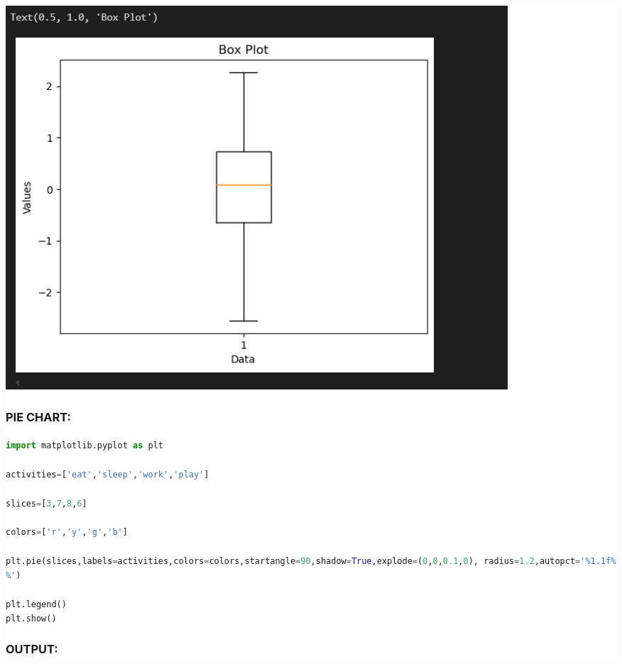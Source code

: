 ![alt text](screenshot/image-22.png)

### PIE CHART:
```python
import matplotlib.pyplot as plt

activities=['eat','sleep','work','play']

slices=[3,7,8,6]

colors=['r','y','g','b']

plt.pie(slices,labels=activities,colors=colors,startangle=90,shadow=True,explode=(0,0,0.1,0), radius=1.2,autopct='%1.1f%%')

plt.legend()
plt.show()
```

### OUTPUT: